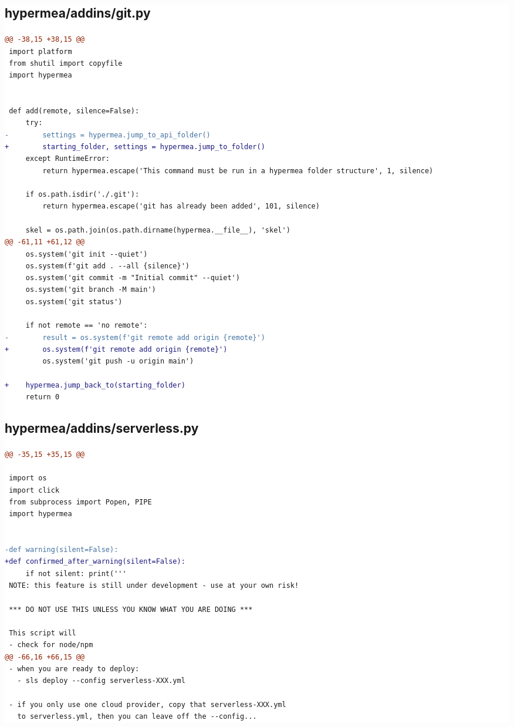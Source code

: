 ## hypermea/addins/git.py

```diff
@@ -38,15 +38,15 @@
 import platform
 from shutil import copyfile
 import hypermea
 
 
 def add(remote, silence=False):
     try:
-        settings = hypermea.jump_to_api_folder()
+        starting_folder, settings = hypermea.jump_to_folder()
     except RuntimeError:
         return hypermea.escape('This command must be run in a hypermea folder structure', 1, silence)
 
     if os.path.isdir('./.git'):
         return hypermea.escape('git has already been added', 101, silence)
 
     skel = os.path.join(os.path.dirname(hypermea.__file__), 'skel')
@@ -61,11 +61,12 @@
     os.system('git init --quiet')
     os.system(f'git add . --all {silence}')
     os.system('git commit -m "Initial commit" --quiet')
     os.system('git branch -M main')
     os.system('git status')
     
     if not remote == 'no remote':
-        result = os.system(f'git remote add origin {remote}')
+        os.system(f'git remote add origin {remote}')
         os.system('git push -u origin main')
     
+    hypermea.jump_back_to(starting_folder)
     return 0
```

## hypermea/addins/serverless.py

```diff
@@ -35,15 +35,15 @@
 
 import os
 import click
 from subprocess import Popen, PIPE
 import hypermea
 
 
-def warning(silent=False):
+def confirmed_after_warning(silent=False):
     if not silent: print('''
 NOTE: this feature is still under development - use at your own risk!
 
 *** DO NOT USE THIS UNLESS YOU KNOW WHAT YOU ARE DOING ***
 
 This script will
 - check for node/npm
@@ -66,16 +66,15 @@
 - when you are ready to deploy:
   - sls deploy --config serverless-XXX.yml
 
 - if you only use one cloud provider, copy that serverless-XXX.yml
   to serverless.yml, then you can leave off the --config...
```